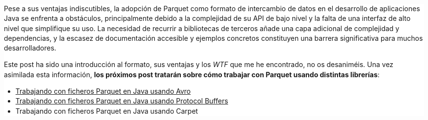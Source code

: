 Pese a sus ventajas indiscutibles, la adopción de Parquet como formato de intercambio de datos en el desarrollo de aplicaciones Java se enfrenta a obstáculos, principalmente debido a la complejidad de su API de bajo nivel y la falta de una interfaz de alto nivel que simplifique su uso. La necesidad de recurrir a bibliotecas de terceros añade una capa adicional de complejidad y dependencias, y la escasez de documentación accesible y ejemplos concretos constituyen una barrera significativa para muchos desarrolladores.

Este post ha sido una introducción al formato, sus ventajas y los *WTF* que me he encontrado, no os desaniméis. Una vez asimilada esta información, **los próximos post tratarán sobre cómo trabajar con Parquet usando distintas librerías**:

- [Trabajando con ficheros Parquet en Java usando Avro](/trabajando-con-ficheros-parquet-en-java-usando-avro/)
- [Trabajando con ficheros Parquet en Java usando Protocol Buffers](/trabajando-con-ficheros-parquet-en-java-usando-protocol-buffers/)
- Trabajando con ficheros Parquet en Java usando Carpet


